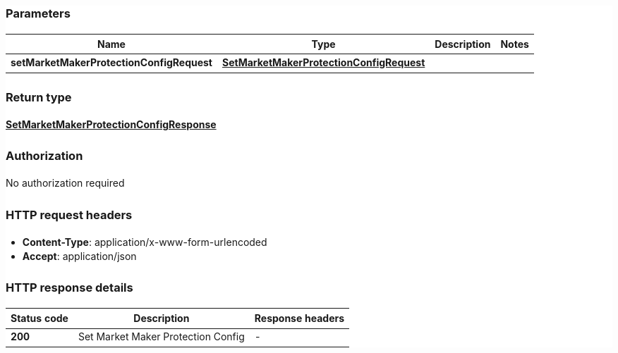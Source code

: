 ### Parameters

| Name | Type | Description  | Notes |
|------------- | ------------- | ------------- | -------------|
| **setMarketMakerProtectionConfigRequest** | [**SetMarketMakerProtectionConfigRequest**](SetMarketMakerProtectionConfigRequest.md)|  | |

### Return type

[**SetMarketMakerProtectionConfigResponse**](SetMarketMakerProtectionConfigResponse.md)

### Authorization

No authorization required

### HTTP request headers

 - **Content-Type**: application/x-www-form-urlencoded
 - **Accept**: application/json

### HTTP response details
| Status code | Description | Response headers |
|-------------|-------------|------------------|
| **200** | Set Market Maker Protection Config |  -  |

